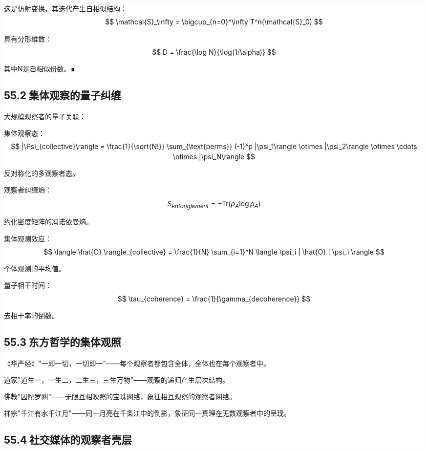 这是仿射变换，其迭代产生自相似结构：
$$
\mathcal{S}_\infty = \bigcup_{n=0}^\infty T^n(\mathcal{S}_0)
$$

具有分形维数：
$$
D = \frac{\log N}{\log(1/\alpha)}
$$

其中N是自相似份数。∎

## 55.2 集体观察的量子纠缠

大规模观察者的量子关联：

集体观察态：
$$
|\Psi_{collective}\rangle = \frac{1}{\sqrt{N!}} \sum_{\text{perms}} (-1)^p |\psi_1\rangle \otimes |\psi_2\rangle \otimes \cdots \otimes |\psi_N\rangle
$$

反对称化的多观察者态。

观察者纠缠熵：
$$
S_{entanglement} = -\text{Tr}(\rho_A \log \rho_A)
$$

约化密度矩阵的冯诺依曼熵。

集体观测效应：
$$
\langle \hat{O} \rangle_{collective} = \frac{1}{N} \sum_{i=1}^N \langle \psi_i | \hat{O} | \psi_i \rangle
$$

个体观测的平均值。

量子相干时间：
$$
\tau_{coherence} = \frac{1}{\gamma_{decoherence}}
$$

去相干率的倒数。

## 55.3 东方哲学的集体观照

《华严经》"一即一切，一切即一"——每个观察者都包含全体，全体也在每个观察者中。

道家"道生一，一生二，二生三，三生万物"——观察的递归产生层次结构。

佛教"因陀罗网"——无限互相映照的宝珠网络，象征相互观察的观察者网络。

禅宗"千江有水千江月"——同一月亮在千条江中的倒影，象征同一真理在无数观察者中的呈现。

## 55.4 社交媒体的观察者壳层
